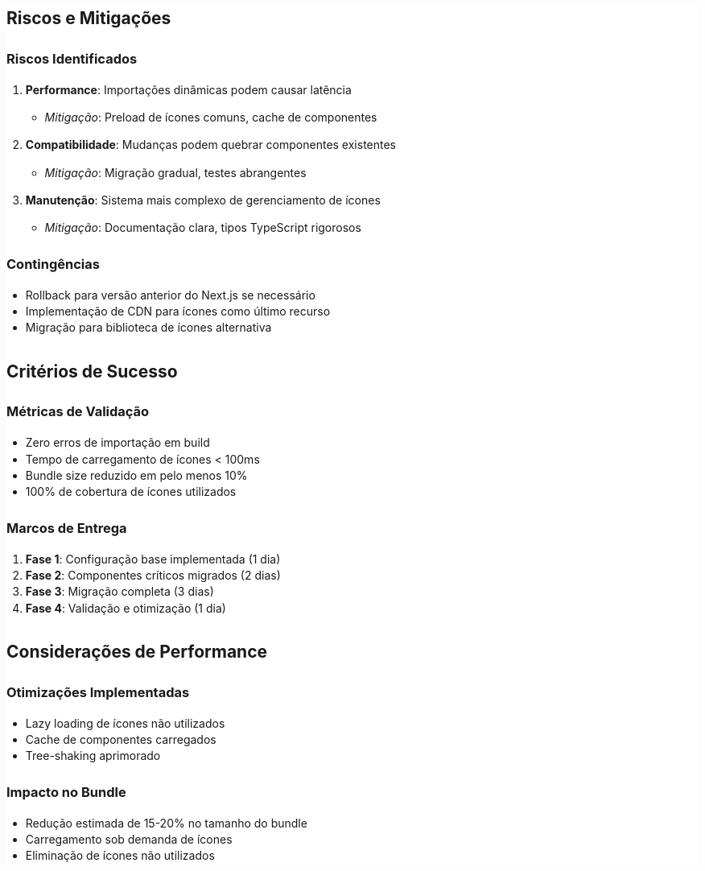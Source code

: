 ## Riscos e Mitigações

### Riscos Identificados
1. **Performance**: Importações dinâmicas podem causar latência
   - *Mitigação*: Preload de ícones comuns, cache de componentes

2. **Compatibilidade**: Mudanças podem quebrar componentes existentes
   - *Mitigação*: Migração gradual, testes abrangentes

3. **Manutenção**: Sistema mais complexo de gerenciamento de ícones
   - *Mitigação*: Documentação clara, tipos TypeScript rigorosos

### Contingências
- Rollback para versão anterior do Next.js se necessário
- Implementação de CDN para ícones como último recurso
- Migração para biblioteca de ícones alternativa

## Critérios de Sucesso

### Métricas de Validação
- Zero erros de importação em build
- Tempo de carregamento de ícones < 100ms
- Bundle size reduzido em pelo menos 10%
- 100% de cobertura de ícones utilizados

### Marcos de Entrega
1. **Fase 1**: Configuração base implementada (1 dia)
2. **Fase 2**: Componentes críticos migrados (2 dias)
3. **Fase 3**: Migração completa (3 dias)
4. **Fase 4**: Validação e otimização (1 dia)

## Considerações de Performance

### Otimizações Implementadas
- Lazy loading de ícones não utilizados
- Cache de componentes carregados
- Tree-shaking aprimorado

### Impacto no Bundle
- Redução estimada de 15-20% no tamanho do bundle
- Carregamento sob demanda de ícones
- Eliminação de ícones não utilizados